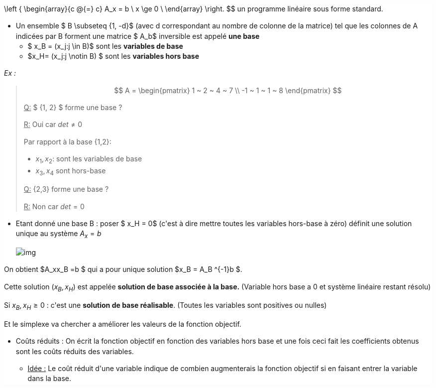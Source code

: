 \left \{
\begin{array}{c @{=} c}
    A_x = b \\
    x \ge 0 \\
\end{array}
\right.
$$
un programme linéaire sous forme standard.

- Un ensemble $ B \subseteq \{1, -d\}$ (avec d correspondant au nombre de colonne de la matrice) tel que les colonnes de A indicées par B forment une matrice $ A_b$ inversible est appelé **une base** 
  - $ x_B = (x_j:j \in B)$ sont les **variables de base**
  - $x_H= (x_j:j \notin B) $ sont les **variables hors base**

*Ex :*

> $$
> A = 
> \begin{pmatrix}
> 1 ~ 2 ~ 4 ~ 7 \\ -1 ~ 1 ~ 1 ~ 8 
> \end{pmatrix}
> $$
>
> <u>Q:</u> $ \{1, 2\} $ forme une base ?
>
> <u>R:</u> Oui car $det ≠ 0$
>
> Par rapport à la base {1,2}:
>
> - $x_1,x_2$: sont les variables de base
> - $x_3,x_4$ sont hors-base
>
> <u>Q:</u> {2,3} forme une base ?
>
> <u>R:</u> Non car $det=0$

- Etant donné une base B : poser $ x_H = 0$ (c'est à dire mettre toutes les variables hors-base à zéro) définit une solution unique au système $A_x = b$ 

  ![img](https://i.gyazo.com/a7c7a5e58d1bb58ac55e75f5663b9a3e.png)

On obtient $A_xx_B =b $ qui a pour unique solution $x_B = A_B ^{-1}b $.

Cette solution $(x_B,x_H)$ est appelée **solution de base associée à la base.** (Variable hors base a 0 et système linéaire restant résolu)

Si $x_B,x_H\ge0$ : c'est une **solution de base réalisable**. (Toutes les variables sont positives ou nulles)

Et le simplexe va chercher a améliorer les valeurs de la fonction objectif. 

- Coûts réduits : On écrit la fonction objectif en fonction des variables hors base et une fois ceci fait les coefficients obtenus sont les coûts réduits des variables.

  - <u>Idée :</u> Le coût réduit d'une variable indique de combien augmenterais la fonction objectif si en faisant entrer la variable dans la base.

